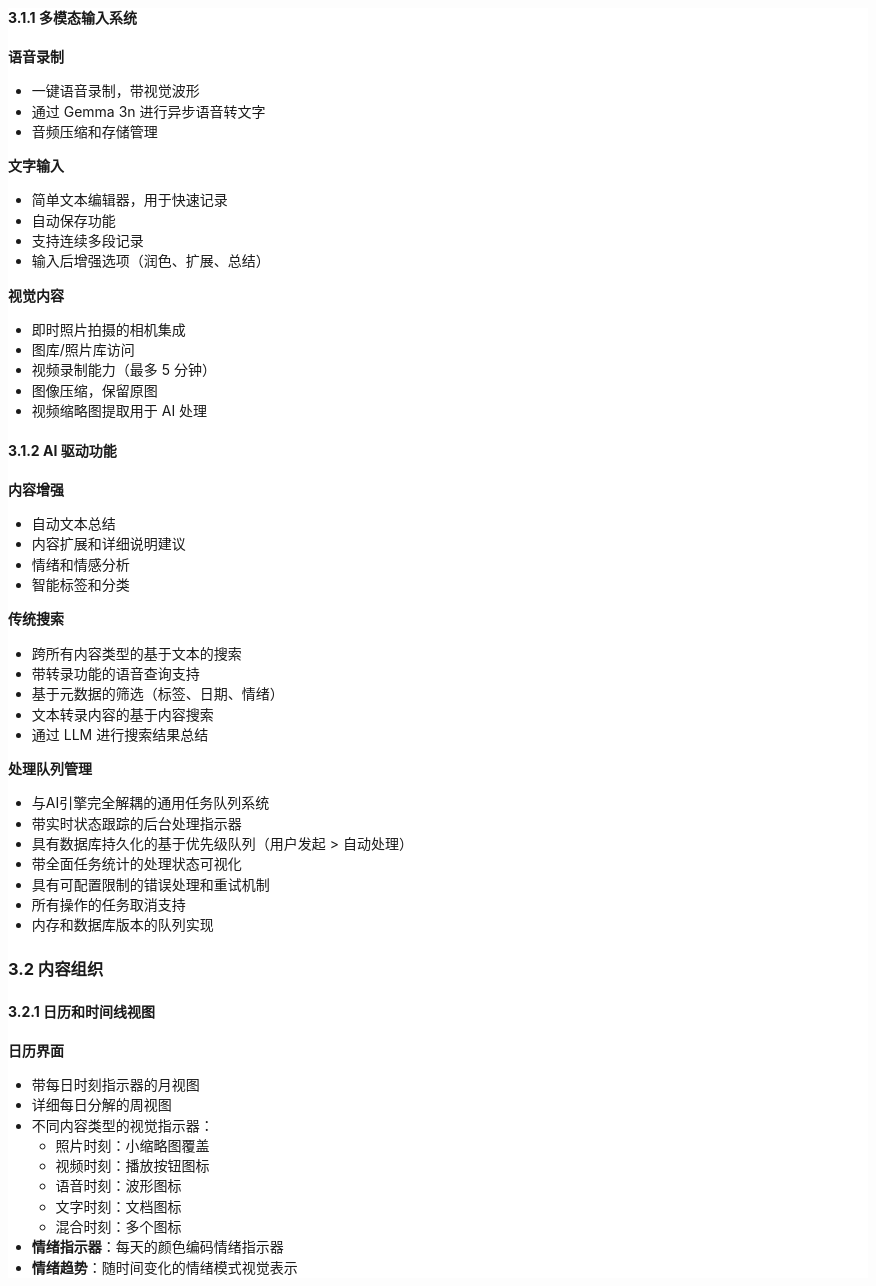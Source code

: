 #### 3.1.1 多模态输入系统

**语音录制**

- 一键语音录制，带视觉波形
- 通过 Gemma 3n 进行异步语音转文字
- 音频压缩和存储管理

**文字输入**

- 简单文本编辑器，用于快速记录
- 自动保存功能
- 支持连续多段记录
- 输入后增强选项（润色、扩展、总结）

**视觉内容**

- 即时照片拍摄的相机集成
- 图库/照片库访问
- 视频录制能力（最多 5 分钟）
- 图像压缩，保留原图
- 视频缩略图提取用于 AI 处理

#### 3.1.2 AI 驱动功能

**内容增强**

- 自动文本总结
- 内容扩展和详细说明建议
- 情绪和情感分析
- 智能标签和分类

**传统搜索**

- 跨所有内容类型的基于文本的搜索
- 带转录功能的语音查询支持
- 基于元数据的筛选（标签、日期、情绪）
- 文本转录内容的基于内容搜索
- 通过 LLM 进行搜索结果总结

**处理队列管理**

- 与AI引擎完全解耦的通用任务队列系统
- 带实时状态跟踪的后台处理指示器
- 具有数据库持久化的基于优先级队列（用户发起 > 自动处理）
- 带全面任务统计的处理状态可视化
- 具有可配置限制的错误处理和重试机制
- 所有操作的任务取消支持
- 内存和数据库版本的队列实现

### 3.2 内容组织

#### 3.2.1 日历和时间线视图

**日历界面**

- 带每日时刻指示器的月视图
- 详细每日分解的周视图
- 不同内容类型的视觉指示器：
  - 照片时刻：小缩略图覆盖
  - 视频时刻：播放按钮图标
  - 语音时刻：波形图标
  - 文字时刻：文档图标
  - 混合时刻：多个图标
- **情绪指示器**：每天的颜色编码情绪指示器
- **情绪趋势**：随时间变化的情绪模式视觉表示

